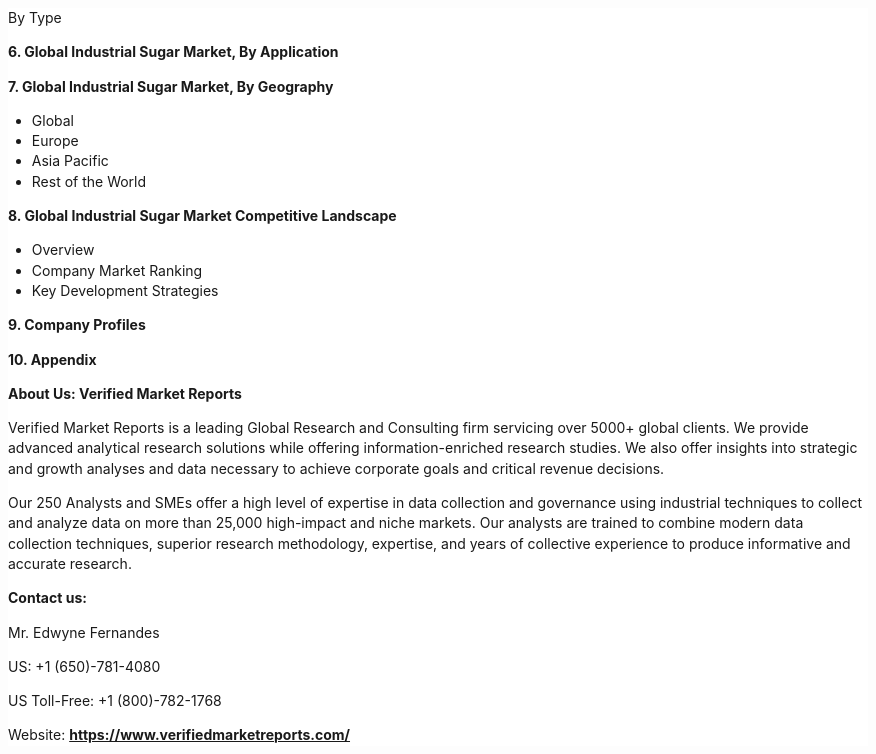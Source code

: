By&nbsp;Type</strong></p><p id="" class=""><strong>6. Global Industrial Sugar Market, By Application</strong></p><p id="" class=""><strong>7. Global Industrial Sugar Market, By Geography</strong></p><ul><li>Global</li><li>Europe</li><li>Asia Pacific</li><li>Rest of the World</li></ul><p id="" class=""><strong>8. Global Industrial Sugar Market Competitive Landscape</strong></p><ul><li>Overview</li><li>Company Market Ranking</li><li>Key Development Strategies</li></ul><p id="" class=""><strong>9. Company Profiles</strong></p><p id="" class=""><strong>10. Appendix</strong></p><p id="" class=""><strong>About Us: Verified Market Reports</strong></p><p id="" class="">Verified Market Reports is a leading Global Research and Consulting firm servicing over 5000+ global clients. We provide advanced analytical research solutions while offering information-enriched research studies. We also offer insights into strategic and growth analyses and data necessary to achieve corporate goals and critical revenue decisions.</p><p id="" class="">Our 250 Analysts and SMEs offer a high level of expertise in data collection and governance using industrial techniques to collect and analyze data on more than 25,000 high-impact and niche markets. Our analysts are trained to combine modern data collection techniques, superior research methodology, expertise, and years of collective experience to produce informative and accurate research.</p><p id="" class=""><strong>Contact us:</strong></p><p id="" class="">Mr. Edwyne Fernandes</p><p id="" class="">US: +1 (650)-781-4080</p><p id="" class="">US Toll-Free: +1 (800)-782-1768</p><p id="" class="">Website: <a target="" data-test-app-aware-link=""><strong>https://www.verifiedmarketreports.com/</strong></a></p>
